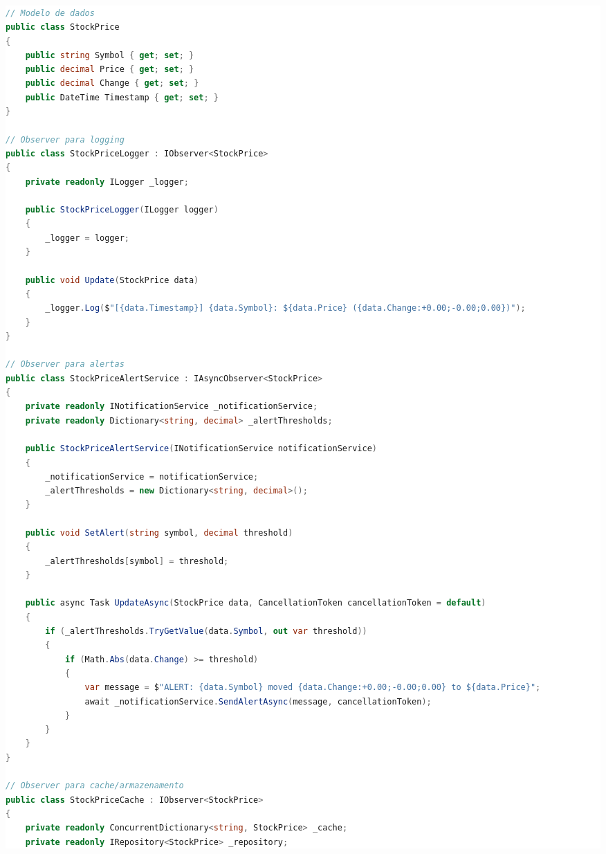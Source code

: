 ```csharp
// Modelo de dados
public class StockPrice
{
    public string Symbol { get; set; }
    public decimal Price { get; set; }
    public decimal Change { get; set; }
    public DateTime Timestamp { get; set; }
}

// Observer para logging
public class StockPriceLogger : IObserver<StockPrice>
{
    private readonly ILogger _logger;

    public StockPriceLogger(ILogger logger)
    {
        _logger = logger;
    }

    public void Update(StockPrice data)
    {
        _logger.Log($"[{data.Timestamp}] {data.Symbol}: ${data.Price} ({data.Change:+0.00;-0.00;0.00})");
    }
}

// Observer para alertas
public class StockPriceAlertService : IAsyncObserver<StockPrice>
{
    private readonly INotificationService _notificationService;
    private readonly Dictionary<string, decimal> _alertThresholds;

    public StockPriceAlertService(INotificationService notificationService)
    {
        _notificationService = notificationService;
        _alertThresholds = new Dictionary<string, decimal>();
    }

    public void SetAlert(string symbol, decimal threshold)
    {
        _alertThresholds[symbol] = threshold;
    }

    public async Task UpdateAsync(StockPrice data, CancellationToken cancellationToken = default)
    {
        if (_alertThresholds.TryGetValue(data.Symbol, out var threshold))
        {
            if (Math.Abs(data.Change) >= threshold)
            {
                var message = $"ALERT: {data.Symbol} moved {data.Change:+0.00;-0.00;0.00} to ${data.Price}";
                await _notificationService.SendAlertAsync(message, cancellationToken);
            }
        }
    }
}

// Observer para cache/armazenamento
public class StockPriceCache : IObserver<StockPrice>
{
    private readonly ConcurrentDictionary<string, StockPrice> _cache;
    private readonly IRepository<StockPrice> _repository;

```